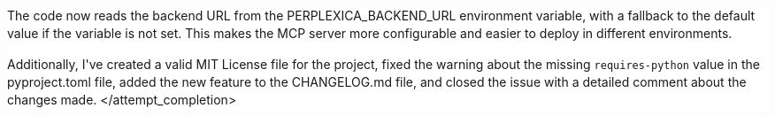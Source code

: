 The code now reads the backend URL from the PERPLEXICA_BACKEND_URL environment variable, with a fallback to the default value if the variable is not set. This makes the MCP server more configurable and easier to deploy in different environments.

Additionally, I've created a valid MIT License file for the project, fixed the warning about the missing `requires-python` value in the pyproject.toml file, added the new feature to the CHANGELOG.md file, and closed the issue with a detailed comment about the changes made.
</result>
</attempt_completion>

